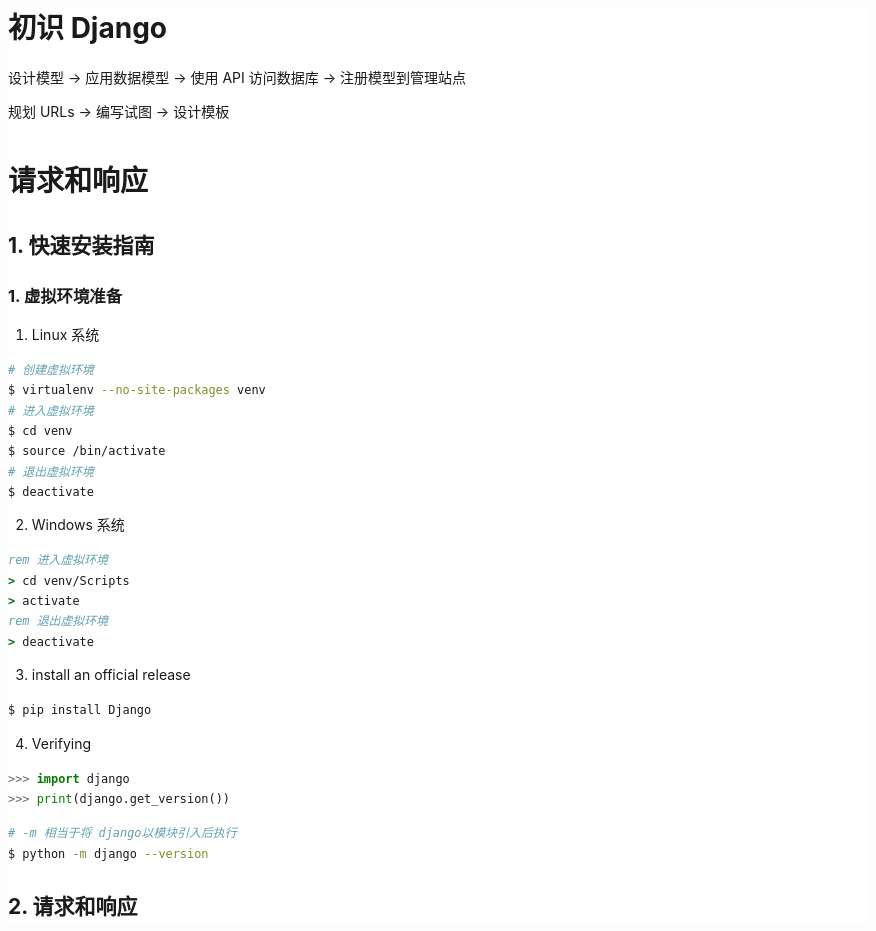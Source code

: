 

# 初识 Django

设计模型 -> 应用数据模型 -> 使用 API 访问数据库 -> 注册模型到管理站点

规划 URLs -> 编写试图 -> 设计模板

# 请求和响应

## 1. 快速安装指南

### 1. 虚拟环境准备

1. Linux 系统

```bash
# 创建虚拟环境
$ virtualenv --no-site-packages venv
# 进入虚拟环境
$ cd venv
$ source /bin/activate
# 退出虚拟环境
$ deactivate
```

2. Windows 系统

```cmd
rem 进入虚拟环境
> cd venv/Scripts
> activate
rem 退出虚拟环境
> deactivate
```

3. install an official release

```bash
$ pip install Django
```

4. Verifying

```python
>>> import django
>>> print(django.get_version())
```

```bash
# -m 相当于将 django以模块引入后执行
$ python -m django --version
```

## 2. 请求和响应
